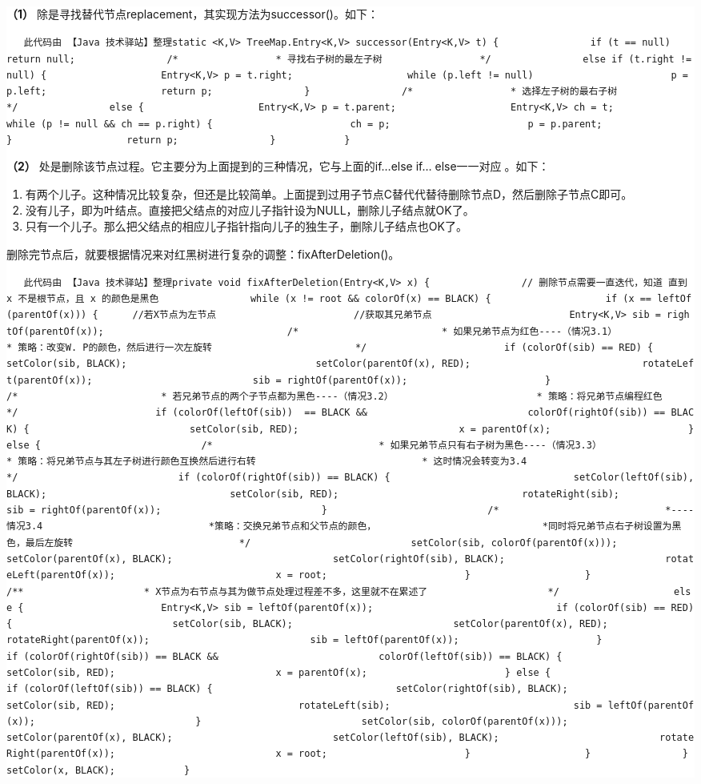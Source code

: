 **（1）** 除是寻找替代节点replacement，其实现方法为successor()。如下：

```
   此代码由 【Java 技术驿站】整理static <K,V> TreeMap.Entry<K,V> successor(Entry<K,V> t) {                if (t == null)                    return null;                /*                 * 寻找右子树的最左子树                 */                else if (t.right != null) {                    Entry<K,V> p = t.right;                    while (p.left != null)                        p = p.left;                    return p;                }                /*                 * 选择左子树的最右子树                 */                else {                    Entry<K,V> p = t.parent;                    Entry<K,V> ch = t;                    while (p != null && ch == p.right) {                        ch = p;                        p = p.parent;                    }                    return p;                }            }
```

**（2）** 处是删除该节点过程。它主要分为上面提到的三种情况，它与上面的if…else if… else一一对应 。如下：

1. 有两个儿子。这种情况比较复杂，但还是比较简单。上面提到过用子节点C替代代替待删除节点D，然后删除子节点C即可。
2. 没有儿子，即为叶结点。直接把父结点的对应儿子指针设为NULL，删除儿子结点就OK了。
3. 只有一个儿子。那么把父结点的相应儿子指针指向儿子的独生子，删除儿子结点也OK了。

删除完节点后，就要根据情况来对红黑树进行复杂的调整：fixAfterDeletion()。

```
   此代码由 【Java 技术驿站】整理private void fixAfterDeletion(Entry<K,V> x) {                // 删除节点需要一直迭代，知道 直到 x 不是根节点，且 x 的颜色是黑色                while (x != root && colorOf(x) == BLACK) {                    if (x == leftOf(parentOf(x))) {      //若X节点为左节点                        //获取其兄弟节点                        Entry<K,V> sib = rightOf(parentOf(x));                                /*                         * 如果兄弟节点为红色----（情况3.1）                         * 策略：改变W. P的颜色，然后进行一次左旋转                         */                        if (colorOf(sib) == RED) {                                 setColor(sib, BLACK);                                 setColor(parentOf(x), RED);                              rotateLeft(parentOf(x));                            sib = rightOf(parentOf(x));                        }                                /*                         * 若兄弟节点的两个子节点都为黑色----（情况3.2）                         * 策略：将兄弟节点编程红色                         */                        if (colorOf(leftOf(sib))  == BLACK &&                            colorOf(rightOf(sib)) == BLACK) {                            setColor(sib, RED);                            x = parentOf(x);                        }                        else {                            /*                             * 如果兄弟节点只有右子树为黑色----（情况3.3）                             * 策略：将兄弟节点与其左子树进行颜色互换然后进行右转                             * 这时情况会转变为3.4                             */                            if (colorOf(rightOf(sib)) == BLACK) {                                setColor(leftOf(sib), BLACK);                                setColor(sib, RED);                                rotateRight(sib);                                sib = rightOf(parentOf(x));                            }                            /*                             *----情况3.4                             *策略：交换兄弟节点和父节点的颜色，                             *同时将兄弟节点右子树设置为黑色，最后左旋转                             */                            setColor(sib, colorOf(parentOf(x)));                            setColor(parentOf(x), BLACK);                            setColor(rightOf(sib), BLACK);                            rotateLeft(parentOf(x));                            x = root;                        }                    }                            /**                     * X节点为右节点与其为做节点处理过程差不多，这里就不在累述了                     */                    else {                        Entry<K,V> sib = leftOf(parentOf(x));                                if (colorOf(sib) == RED) {                            setColor(sib, BLACK);                            setColor(parentOf(x), RED);                            rotateRight(parentOf(x));                            sib = leftOf(parentOf(x));                        }                                if (colorOf(rightOf(sib)) == BLACK &&                            colorOf(leftOf(sib)) == BLACK) {                            setColor(sib, RED);                            x = parentOf(x);                        } else {                            if (colorOf(leftOf(sib)) == BLACK) {                                setColor(rightOf(sib), BLACK);                                setColor(sib, RED);                                rotateLeft(sib);                                sib = leftOf(parentOf(x));                            }                            setColor(sib, colorOf(parentOf(x)));                            setColor(parentOf(x), BLACK);                            setColor(leftOf(sib), BLACK);                            rotateRight(parentOf(x));                            x = root;                        }                    }                }                        setColor(x, BLACK);            }
```
